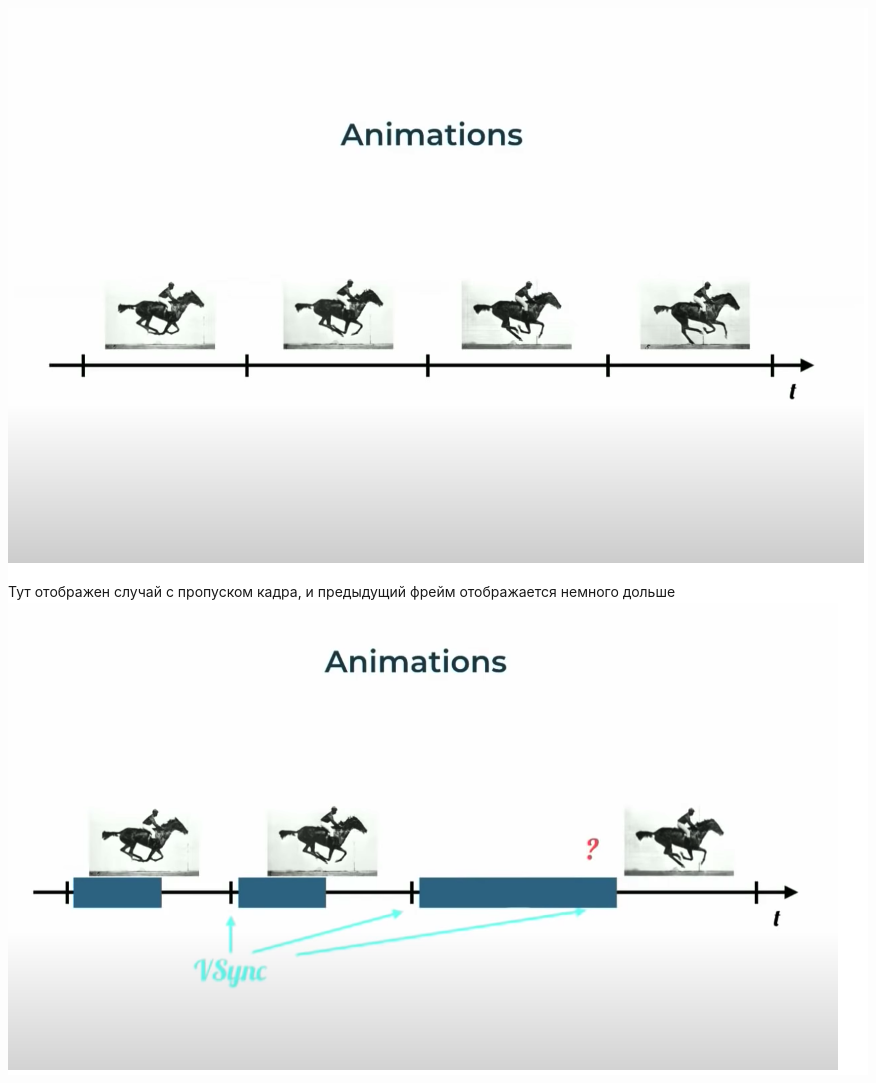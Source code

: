![animtaion_timeline](assets/animation/animtaion_timeline.png)

Тут отображен случай с пропуском кадра, и предыдущий фрейм отображается немного дольше
![animtaion_frame_drop_timeline](assets/animation/animation_frame_drop.png)
